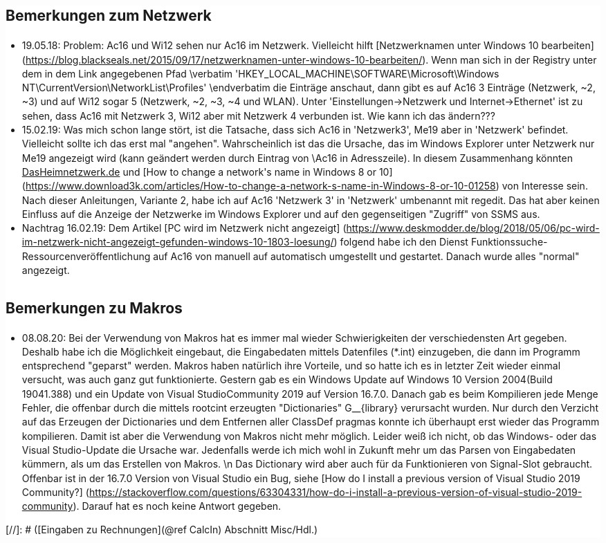 
## Bemerkungen zum Netzwerk
- 19.05.18: Problem: Ac16 und Wi12 sehen nur Ac16 im Netzwerk. Vielleicht hilft
[Netzwerknamen unter Windows 10 bearbeiten]
(https://blog.blackseals.net/2015/09/17/netzwerknamen-unter-windows-10-bearbeiten/).
Wenn man sich in der Registry unter dem in dem Link angegebenen Pfad \verbatim
'HKEY_LOCAL_MACHINE\SOFTWARE\Microsoft\Windows NT\CurrentVersion\NetworkList\Profiles'
\endverbatim die Einträge anschaut, dann gibt es auf Ac16 3 Einträge 
(Netzwerk, ~2, ~3) und auf Wi12 sogar 5 (Netzwerk, ~2, ~3, ~4 und WLAN). Unter 
'Einstellungen->Netzwerk und Internet->Ethernet' ist zu sehen, dass Ac16 mit 
Netzwerk 3, Wi12 aber mit Netzwerk 4 verbunden ist. Wie kann ich das ändern???
- 15.02.19: Was mich schon lange stört, ist die Tatsache, dass sich Ac16
in 'Netzwerk3', Me19 aber in 'Netzwerk' befindet. Vielleicht sollte ich das erst mal
"angehen". Wahrscheinlich ist das die Ursache, das im Windows Explorer unter 
Netzwerk nur Me19 angezeigt wird (kann geändert werden durch Eintrag von \\Ac16 in
Adresszeile). In diesem Zusammenhang könnten 
[DasHeimnetzwerk.de](https://www.dasheimnetzwerk.de/index.html) und
[How to change a network's name in Windows 8 or 10]
(https://www.download3k.com/articles/How-to-change-a-network-s-name-in-Windows-8-or-10-01258)
von Interesse sein. Nach dieser Anleitungen, Variante 2, habe ich auf Ac16 
'Netzwerk 3' in 'Netzwerk' umbenannt mit regedit. Das hat aber keinen Einfluss auf 
die Anzeige der Netzwerke im Windows Explorer und auf den gegenseitigen "Zugriff" 
von SSMS aus.
- Nachtrag 16.02.19: Dem Artikel [PC wird im Netzwerk nicht angezeigt]
(https://www.deskmodder.de/blog/2018/05/06/pc-wird-im-netzwerk-nicht-angezeigt-gefunden-windows-10-1803-loesung/)
folgend habe ich den Dienst Funktionssuche-Ressourcenveröffentlichung auf Ac16 von 
manuell auf automatisch umgestellt und gestartet. Danach wurde alles "normal" 
angezeigt.


## Bemerkungen zu Makros
- 08.08.20: Bei der Verwendung von Makros hat es immer mal wieder Schwierigkeiten
der verschiedensten Art gegeben. Deshalb habe ich die Möglichkeit eingebaut, die
Eingabedaten mittels Datenfiles (*.int) einzugeben, die dann im Programm 
entsprechend "geparst" werden. Makros haben natürlich ihre Vorteile, und so hatte
ich es in letzter Zeit wieder einmal versucht, was auch ganz gut funktionierte. 
Gestern gab es ein Windows Update auf Windows 10 Version 2004(Build 19041.388) und
ein Update von Visual StudioCommunity 2019 auf Version 16.7.0. Danach gab es beim
Kompilieren jede Menge Fehler, die offenbar durch die mittels rootcint erzeugten
"Dictionaries" G__{library} verursacht wurden. Nur durch den Verzicht auf das
Erzeugen der Dictionaries und dem Entfernen aller ClassDef pragmas konnte ich 
überhaupt erst wieder das Programm kompilieren. Damit ist aber die Verwendung von
Makros nicht mehr möglich. Leider weiß ich nicht, ob das Windows- oder das Visual 
Studio-Update die Ursache war. Jedenfalls werde ich mich wohl in Zukunft mehr um das
Parsen von Eingabedaten kümmern, als um das Erstellen von Makros.
\n Das Dictionary wird aber auch für da Funktionieren von Signal-Slot gebraucht.
Offenbar ist in der 16.7.0 Version von Visual Studio ein Bug, siehe
[How do I install a previous version of Visual Studio 2019 Community?]
(https://stackoverflow.com/questions/63304331/how-do-i-install-a-previous-version-of-visual-studio-2019-community).
Darauf hat es noch keine Antwort gegeben.


[//]: # ([Eingaben zu Rechnungen](@ref CalcIn) Abschnitt Misc/Hdl.)